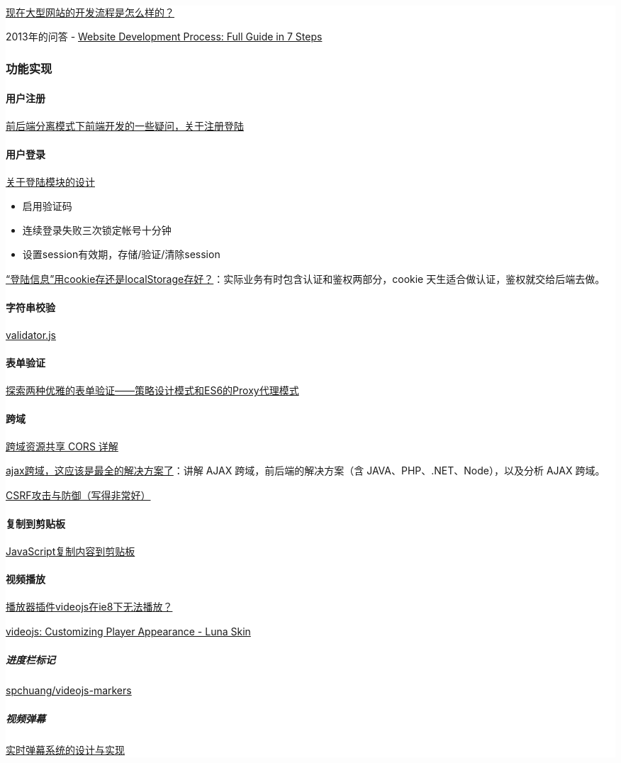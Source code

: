 [现在大型网站的开发流程是怎么样的？](http://www.guokr.com/question/490663/)

2013年的问答 - [Website Development Process: Full Guide in 7 Steps](http://www.guokr.com/question/490663/)

### 功能实现

#### 用户注册

[前后端分离模式下前端开发的一些疑问，关于注册登陆](https://segmentfault.com/q/1010000003723616)

#### 用户登录

[关于登陆模块的设计](https://segmentfault.com/q/1010000004568256)

- 启用验证码

- 连续登录失败三次锁定帐号十分钟

- 设置session有效期，存储/验证/清除session

[“登陆信息”用cookie存还是localStorage存好？](https://segmentfault.com/q/1010000012617431)：实际业务有时包含认证和鉴权两部分，cookie 天生适合做认证，鉴权就交给后端去做。

#### 字符串校验

[validator.js](https://github.com/chriso/validator.js)

#### 表单验证

[探索两种优雅的表单验证——策略设计模式和ES6的Proxy代理模式](https://github.com/jawil/blog/issues/19)

#### 跨域

[跨域资源共享 CORS 详解](http://www.ruanyifeng.com/blog/2016/04/cors.html)

[ajax跨域，这应该是最全的解决方案了](https://segmentfault.com/a/1190000012469713)：讲解 AJAX 跨域，前后端的解决方案（含 JAVA、PHP、.NET、Node），以及分析 AJAX 跨域。

[CSRF攻击与防御（写得非常好）](http://blog.csdn.net/stpeace/article/details/53512283)

#### 复制到剪贴板

[JavaScript复制内容到剪贴板](https://segmentfault.com/a/1190000013412206)

#### 视频播放

[播放器插件videojs在ie8下无法播放？](https://segmentfault.com/q/1010000002972281)

[videojs: Customizing Player Appearance - Luna Skin](https://docs.brightcove.com/en/perform/brightcove-player/guides/customize-appearance.html)

##### 进度栏标记

[spchuang/videojs-markers](https://github.com/spchuang/videojs-markers)

##### 视频弹幕

[实时弹幕系统的设计与实现](https://cnodejs.org/topic/54fd8d4a1e9291e16a7b3598)
